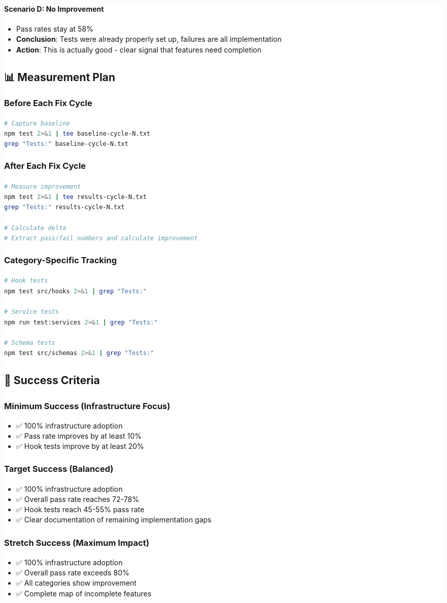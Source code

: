 #### Scenario D: No Improvement
- Pass rates stay at 58%
- **Conclusion**: Tests were already properly set up, failures are all implementation
- **Action**: This is actually good - clear signal that features need completion

## 📊 Measurement Plan

### Before Each Fix Cycle
```bash
# Capture baseline
npm test 2>&1 | tee baseline-cycle-N.txt
grep "Tests:" baseline-cycle-N.txt
```

### After Each Fix Cycle
```bash
# Measure improvement
npm test 2>&1 | tee results-cycle-N.txt
grep "Tests:" results-cycle-N.txt

# Calculate delta
# Extract pass/fail numbers and calculate improvement
```

### Category-Specific Tracking
```bash
# Hook tests
npm test src/hooks 2>&1 | grep "Tests:"

# Service tests  
npm run test:services 2>&1 | grep "Tests:"

# Schema tests
npm test src/schemas 2>&1 | grep "Tests:"
```

## 🎯 Success Criteria

### Minimum Success (Infrastructure Focus)
- ✅ 100% infrastructure adoption
- ✅ Pass rate improves by at least 10%
- ✅ Hook tests improve by at least 20%

### Target Success (Balanced)
- ✅ 100% infrastructure adoption
- ✅ Overall pass rate reaches 72-78%
- ✅ Hook tests reach 45-55% pass rate
- ✅ Clear documentation of remaining implementation gaps

### Stretch Success (Maximum Impact)
- ✅ 100% infrastructure adoption
- ✅ Overall pass rate exceeds 80%
- ✅ All categories show improvement
- ✅ Complete map of incomplete features
